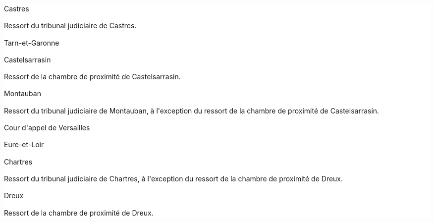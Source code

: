 Castres</td>
        <td align="left">
        </td><td align="left">

Ressort du tribunal judiciaire de Castres.</td>
      </tr>
      <tr>
        <td align="center" rowspan="2">

Tarn-et-Garonne</td>
        <td align="left">
        </td><td align="center">

Castelsarrasin</td>
        <td align="left">

Ressort de la chambre de proximité de Castelsarrasin.</td>
      </tr>
      <tr>
        <td align="center">

Montauban</td>
        <td align="left">
        </td><td align="left">

Ressort du tribunal judiciaire de Montauban, à l'exception du ressort de la chambre de proximité de Castelsarrasin.</td>
      </tr>
      <tr>
        <td align="center" colspan="4">

Cour d'appel de Versailles</td>
      </tr>
      <tr>
        <td align="center" rowspan="2">

Eure-et-Loir</td>
        <td align="center">

Chartres</td>
        <td align="left">
        </td><td align="left">

Ressort du tribunal judiciaire de Chartres, à l'exception du ressort de la chambre de proximité de Dreux.</td>
      </tr>
      <tr>
        <td align="left">
        </td><td align="center">

Dreux</td>
        <td align="left">

Ressort de la chambre de proximité de Dreux.</td>
      </tr>
      <tr>
        <td align="center" rowspan="2">
